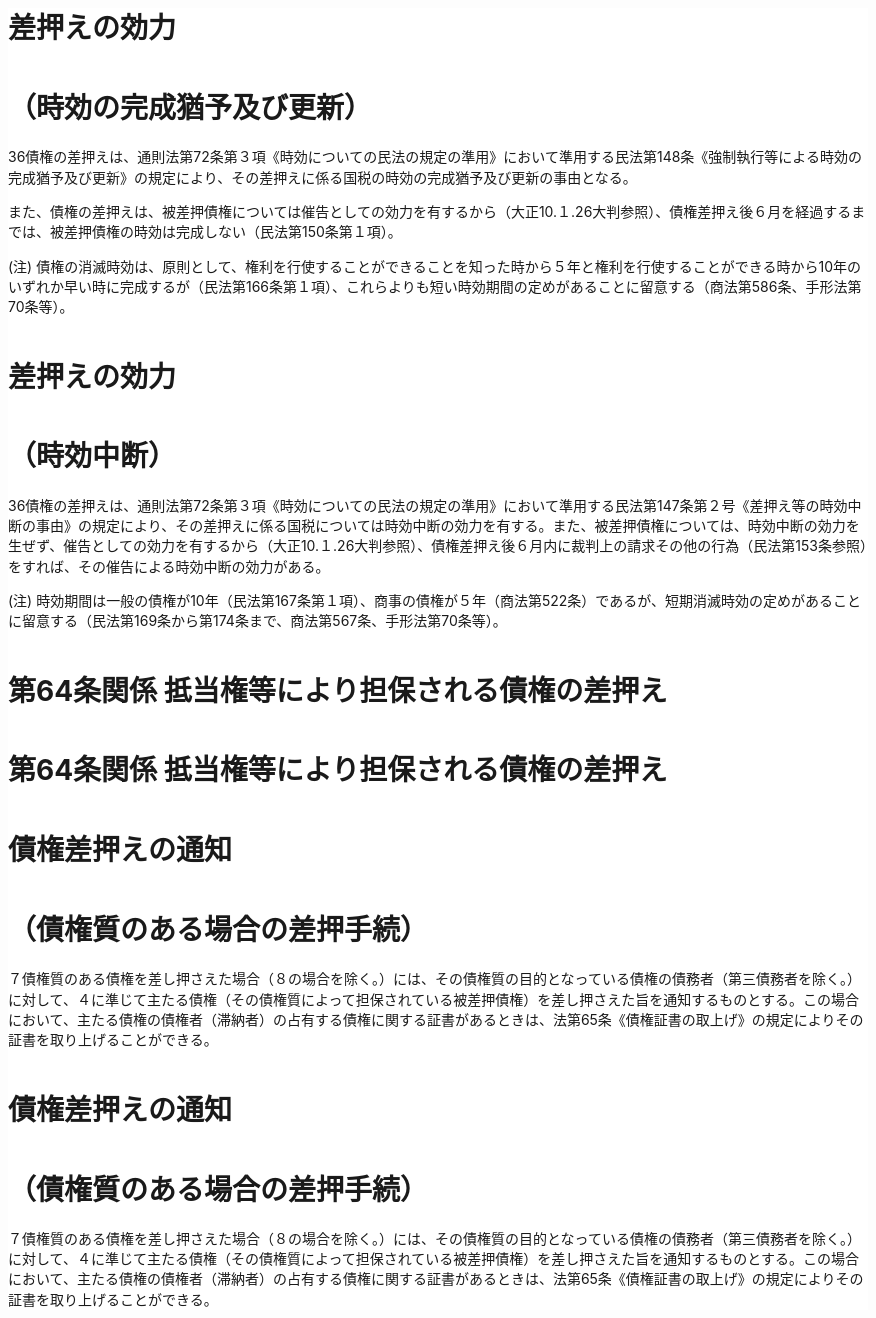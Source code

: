 # 差押えの効力

# （時効の完成猶予及び更新）

36債権の差押えは、通則法第72条第３項《時効についての民法の規定の準用》において準用する民法第148条《強制執行等による時効の完成猶予及び更新》の規定により、その差押えに係る国税の時効の完成猶予及び更新の事由となる。

また、債権の差押えは、被差押債権については催告としての効力を有するから（大正10.１.26大判参照）、債権差押え後６月を経過するまでは、被差押債権の時効は完成しない（民法第150条第１項）。

(注) 債権の消滅時効は、原則として、権利を行使することができることを知った時から５年と権利を行使することができる時から10年のいずれか早い時に完成するが（民法第166条第１項）、これらよりも短い時効期間の定めがあることに留意する（商法第586条、手形法第70条等）。

# 差押えの効力

# （時効中断）

36債権の差押えは、通則法第72条第３項《時効についての民法の規定の準用》において準用する民法第147条第２号《差押え等の時効中断の事由》の規定により、その差押えに係る国税については時効中断の効力を有する。また、被差押債権については、時効中断の効力を生ぜず、催告としての効力を有するから（大正10.１.26大判参照）、債権差押え後６月内に裁判上の請求その他の行為（民法第153条参照）をすれば、その催告による時効中断の効力がある。

(注) 時効期間は一般の債権が10年（民法第167条第１項）、商事の債権が５年（商法第522条）であるが、短期消滅時効の定めがあることに留意する（民法第169条から第174条まで、商法第567条、手形法第70条等）。

# 第64条関係 抵当権等により担保される債権の差押え

# 第64条関係 抵当権等により担保される債権の差押え

# 債権差押えの通知

# （債権質のある場合の差押手続）

７債権質のある債権を差し押さえた場合（８の場合を除く。）には、その債権質の目的となっている債権の債務者（第三債務者を除く。）に対して、４に準じて主たる債権（その債権質によって担保されている被差押債権）を差し押さえた旨を通知するものとする。この場合において、主たる債権の債権者（滞納者）の占有する債権に関する証書があるときは、法第65条《債権証書の取上げ》の規定によりその証書を取り上げることができる。

# 債権差押えの通知

# （債権質のある場合の差押手続）

７債権質のある債権を差し押さえた場合（８の場合を除く。）には、その債権質の目的となっている債権の債務者（第三債務者を除く。）に対して、４に準じて主たる債権（その債権質によって担保されている被差押債権）を差し押さえた旨を通知するものとする。この場合において、主たる債権の債権者（滞納者）の占有する債権に関する証書があるときは、法第65条《債権証書の取上げ》の規定によりその証書を取り上げることができる。
